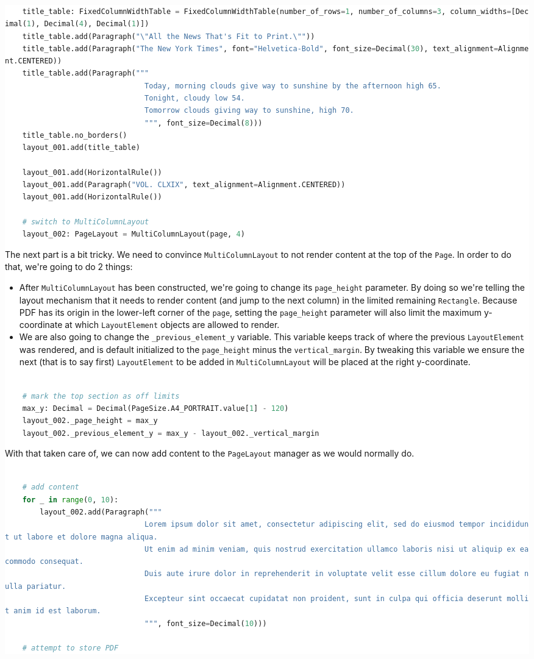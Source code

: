 ```python
    title_table: FixedColumnWidthTable = FixedColumnWidthTable(number_of_rows=1, number_of_columns=3, column_widths=[Decimal(1), Decimal(4), Decimal(1)])
    title_table.add(Paragraph("\"All the News That's Fit to Print.\""))
    title_table.add(Paragraph("The New York Times", font="Helvetica-Bold", font_size=Decimal(30), text_alignment=Alignment.CENTERED))
    title_table.add(Paragraph("""
                                Today, morning clouds give way to sunshine by the afternoon high 65.
                                Tonight, cloudy low 54. 
                                Tomorrow clouds giving way to sunshine, high 70.
                                """, font_size=Decimal(8)))
    title_table.no_borders()
    layout_001.add(title_table)

    layout_001.add(HorizontalRule())
    layout_001.add(Paragraph("VOL. CLXIX", text_alignment=Alignment.CENTERED))
    layout_001.add(HorizontalRule())

    # switch to MultiColumnLayout
    layout_002: PageLayout = MultiColumnLayout(page, 4)

```

The next part is a bit tricky. We need to convince `MultiColumnLayout` to not render content at the top of the `Page`.
In order to do that, we're going to do 2 things:
                                               
- After `MultiColumnLayout` has been constructed, we're going to change its `page_height` parameter. By doing so we're telling the layout mechanism that it needs to render content (and jump to the next column) in the limited remaining `Rectangle`.
  Because PDF has its origin in the lower-left corner of the `page`, setting the `page_height` parameter will also limit the maximum y-coordinate at which `LayoutElement` objects are allowed to render.
- We are also going to change the `_previous_element_y` variable. This variable keeps track of where the previous `LayoutElement` was rendered, and is default initialized to the `page_height` minus the `vertical_margin`.
  By tweaking this variable we ensure the next (that is to say first) `LayoutElement` to be added in `MultiColumnLayout` will be placed at the right y-coordinate.

```python

    # mark the top section as off limits
    max_y: Decimal = Decimal(PageSize.A4_PORTRAIT.value[1] - 120)
    layout_002._page_height = max_y
    layout_002._previous_element_y = max_y - layout_002._vertical_margin

```

With that taken care of, we can now add content to the `PageLayout` manager as we would normally do.

```python

    # add content
    for _ in range(0, 10):
        layout_002.add(Paragraph("""
                                Lorem ipsum dolor sit amet, consectetur adipiscing elit, sed do eiusmod tempor incididunt ut labore et dolore magna aliqua. 
                                Ut enim ad minim veniam, quis nostrud exercitation ullamco laboris nisi ut aliquip ex ea commodo consequat. 
                                Duis aute irure dolor in reprehenderit in voluptate velit esse cillum dolore eu fugiat nulla pariatur. 
                                Excepteur sint occaecat cupidatat non proident, sunt in culpa qui officia deserunt mollit anim id est laborum.
                                """, font_size=Decimal(10)))

    # attempt to store PDF
```